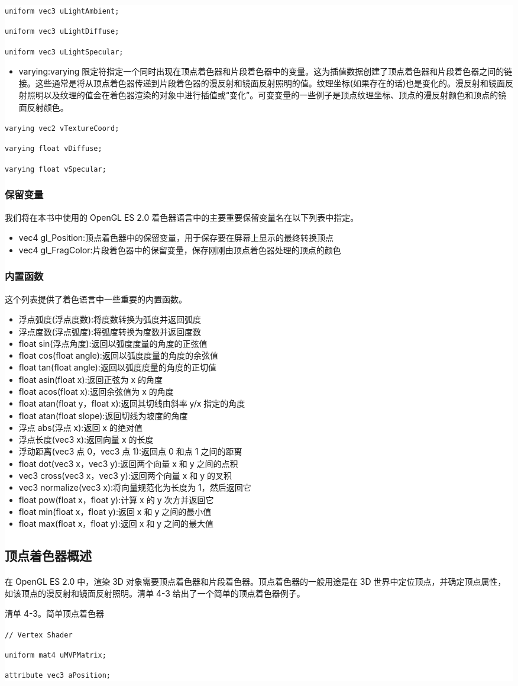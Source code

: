 `uniform vec3 uLightAmbient;`

`uniform vec3 uLightDiffuse;`

`uniform vec3 uLightSpecular;`

*   varying:varying 限定符指定一个同时出现在顶点着色器和片段着色器中的变量。这为插值数据创建了顶点着色器和片段着色器之间的链接。这些通常是将从顶点着色器传递到片段着色器的漫反射和镜面反射照明的值。纹理坐标(如果存在的话)也是变化的。漫反射和镜面反射照明以及纹理的值会在着色器渲染的对象中进行插值或“变化”。可变变量的一些例子是顶点纹理坐标、顶点的漫反射颜色和顶点的镜面反射颜色。

`varying vec2 vTextureCoord;`

`varying float vDiffuse;`

`varying float vSpecular;`

### 保留变量

我们将在本书中使用的 OpenGL ES 2.0 着色器语言中的主要重要保留变量名在以下列表中指定。

*   vec4 gl_Position:顶点着色器中的保留变量，用于保存要在屏幕上显示的最终转换顶点
*   vec4 gl_FragColor:片段着色器中的保留变量，保存刚刚由顶点着色器处理的顶点的颜色

### 内置函数

这个列表提供了着色语言中一些重要的内置函数。

*   浮点弧度(浮点度数):将度数转换为弧度并返回弧度
*   浮点度数(浮点弧度):将弧度转换为度数并返回度数
*   float sin(浮点角度):返回以弧度度量的角度的正弦值
*   float cos(float angle):返回以弧度度量的角度的余弦值
*   float tan(float angle):返回以弧度度量的角度的正切值
*   float asin(float x):返回正弦为 x 的角度
*   float acos(float x):返回余弦值为 x 的角度
*   float atan(float y，float x):返回其切线由斜率 y/x 指定的角度
*   float atan(float slope):返回切线为坡度的角度
*   浮点 abs(浮点 x):返回 x 的绝对值
*   浮点长度(vec3 x):返回向量 x 的长度
*   浮动距离(vec3 点 0，vec3 点 1):返回点 0 和点 1 之间的距离
*   float dot(vec3 x，vec3 y):返回两个向量 x 和 y 之间的点积
*   vec3 cross(vec3 x，vec3 y):返回两个向量 x 和 y 的叉积
*   vec3 normalize(vec3 x):将向量规范化为长度为 1，然后返回它
*   float pow(float x，float y):计算 x 的 y 次方并返回它
*   float min(float x，float y):返回 x 和 y 之间的最小值
*   float max(float x，float y):返回 x 和 y 之间的最大值

## 顶点着色器概述

在 OpenGL ES 2.0 中，渲染 3D 对象需要顶点着色器和片段着色器。顶点着色器的一般用途是在 3D 世界中定位顶点，并确定顶点属性，如该顶点的漫反射和镜面反射照明。清单 4-3 给出了一个简单的顶点着色器例子。

清单 4-3。简单顶点着色器

`// Vertex Shader`

`uniform mat4 uMVPMatrix;`

`attribute vec3 aPosition;`
